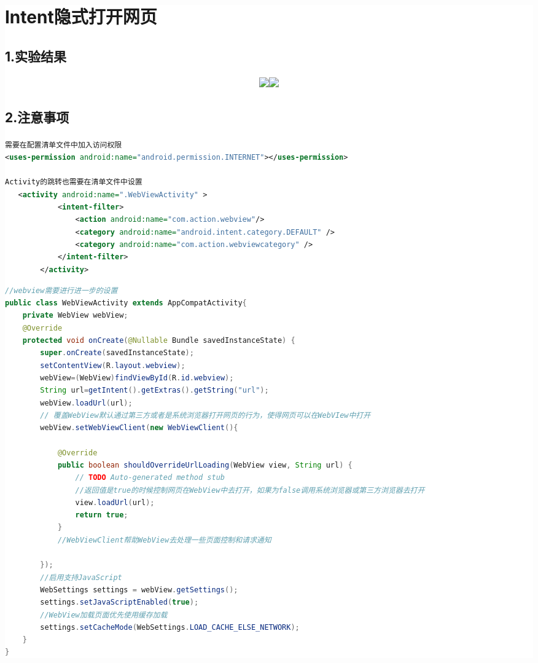 # Intent隐式打开网页

## 1.实验结果

<div align="center">
<img src="https://img-blog.csdn.net/20180526184824551?watermark/2/text/aHR0cHM6Ly9ibG9nLmNzZG4ubmV0L01hcnRpblpvdQ==/font/5a6L5L2T/fontsize/400/fill/I0JBQkFCMA==/dissolve/70" width="300"/><img src="https://img-blog.csdn.net/20180526185202140?watermark/2/text/aHR0cHM6Ly9ibG9nLmNzZG4ubmV0L01hcnRpblpvdQ==/font/5a6L5L2T/fontsize/400/fill/I0JBQkFCMA==/dissolve/70" width="300"  />
</div>

## 2.注意事项

```xml
需要在配置清单文件中加入访问权限
<uses-permission android:name="android.permission.INTERNET"></uses-permission>

Activity的跳转也需要在清单文件中设置
   <activity android:name=".WebViewActivity" >
            <intent-filter>
                <action android:name="com.action.webview"/>
                <category android:name="android.intent.category.DEFAULT" />
                <category android:name="com.action.webviewcategory" />
            </intent-filter>
        </activity>
```

```java
//webview需要进行进一步的设置
public class WebViewActivity extends AppCompatActivity{
    private WebView webView;
    @Override
    protected void onCreate(@Nullable Bundle savedInstanceState) {
        super.onCreate(savedInstanceState);
        setContentView(R.layout.webview);
        webView=(WebView)findViewById(R.id.webview);
        String url=getIntent().getExtras().getString("url");
        webView.loadUrl(url);
        // 覆盖WebView默认通过第三方或者是系统浏览器打开网页的行为，使得网页可以在WebVIew中打开
        webView.setWebViewClient(new WebViewClient(){

            @Override
            public boolean shouldOverrideUrlLoading(WebView view, String url) {
                // TODO Auto-generated method stub
                //返回值是true的时候控制网页在WebView中去打开，如果为false调用系统浏览器或第三方浏览器去打开
                view.loadUrl(url);
                return true;
            }
            //WebViewClient帮助WebView去处理一些页面控制和请求通知

        });
        //启用支持JavaScript
        WebSettings settings = webView.getSettings();
        settings.setJavaScriptEnabled(true);
        //WebView加载页面优先使用缓存加载
        settings.setCacheMode(WebSettings.LOAD_CACHE_ELSE_NETWORK);
    }
}

```

